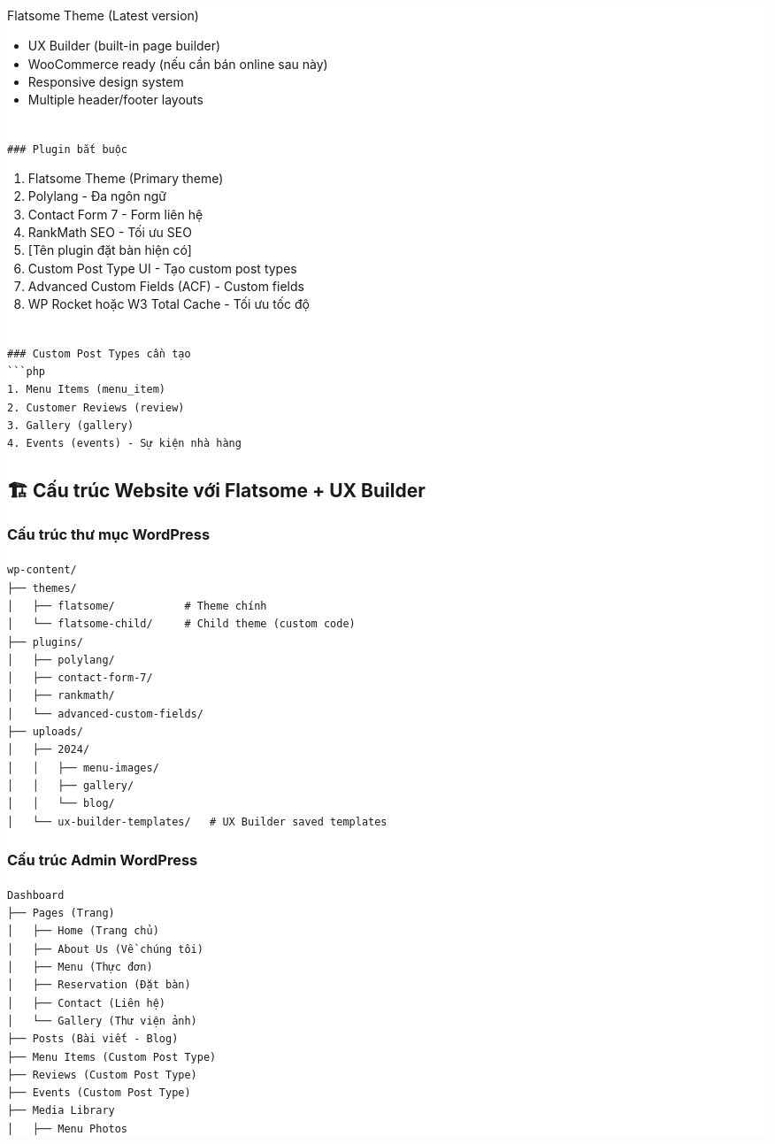 Flatsome Theme (Latest version)
- UX Builder (built-in page builder)
- WooCommerce ready (nếu cần bán online sau này)
- Responsive design system
- Multiple header/footer layouts
```

### Plugin bắt buộc
```
1. Flatsome Theme (Primary theme)
2. Polylang - Đa ngôn ngữ
3. Contact Form 7 - Form liên hệ
4. RankMath SEO - Tối ưu SEO
5. [Tên plugin đặt bàn hiện có]
6. Custom Post Type UI - Tạo custom post types
7. Advanced Custom Fields (ACF) - Custom fields
8. WP Rocket hoặc W3 Total Cache - Tối ưu tốc độ
```

### Custom Post Types cần tạo
```php
1. Menu Items (menu_item)
2. Customer Reviews (review)
3. Gallery (gallery)
4. Events (events) - Sự kiện nhà hàng
```

## 🏗️ Cấu trúc Website với Flatsome + UX Builder

### Cấu trúc thư mục WordPress
```
wp-content/
├── themes/
│   ├── flatsome/           # Theme chính
│   └── flatsome-child/     # Child theme (custom code)
├── plugins/
│   ├── polylang/
│   ├── contact-form-7/
│   ├── rankmath/
│   └── advanced-custom-fields/
├── uploads/
│   ├── 2024/
│   │   ├── menu-images/
│   │   ├── gallery/
│   │   └── blog/
│   └── ux-builder-templates/   # UX Builder saved templates
```

### Cấu trúc Admin WordPress
```
Dashboard
├── Pages (Trang)
│   ├── Home (Trang chủ)
│   ├── About Us (Về chúng tôi) 
│   ├── Menu (Thực đơn)
│   ├── Reservation (Đặt bàn)
│   ├── Contact (Liên hệ)
│   └── Gallery (Thư viện ảnh)
├── Posts (Bài viết - Blog)
├── Menu Items (Custom Post Type)
├── Reviews (Custom Post Type)
├── Events (Custom Post Type)
├── Media Library
│   ├── Menu Photos
```